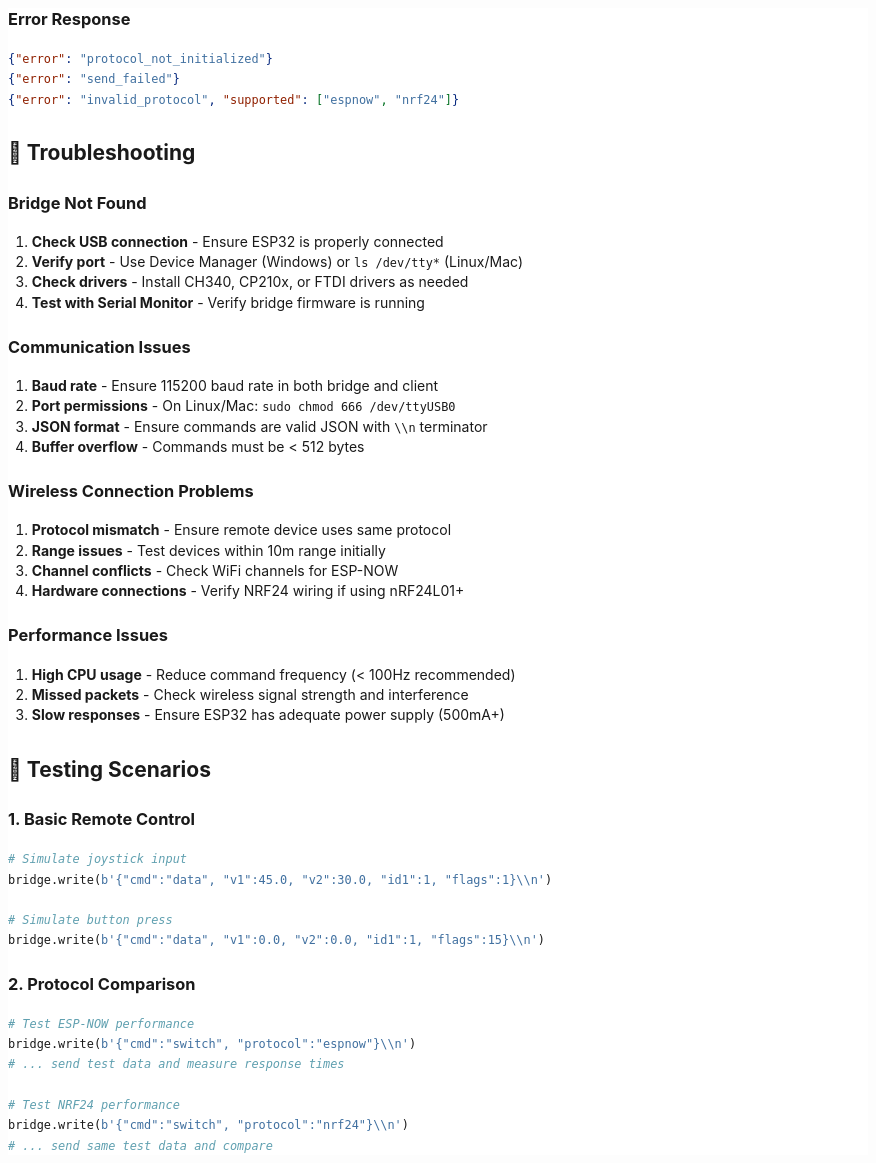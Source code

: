 ### Error Response
```json
{"error": "protocol_not_initialized"}
{"error": "send_failed"}
{"error": "invalid_protocol", "supported": ["espnow", "nrf24"]}
```

## 🔧 Troubleshooting

### Bridge Not Found
1. **Check USB connection** - Ensure ESP32 is properly connected
2. **Verify port** - Use Device Manager (Windows) or `ls /dev/tty*` (Linux/Mac)
3. **Check drivers** - Install CH340, CP210x, or FTDI drivers as needed
4. **Test with Serial Monitor** - Verify bridge firmware is running

### Communication Issues
1. **Baud rate** - Ensure 115200 baud rate in both bridge and client
2. **Port permissions** - On Linux/Mac: `sudo chmod 666 /dev/ttyUSB0`
3. **JSON format** - Ensure commands are valid JSON with `\\n` terminator
4. **Buffer overflow** - Commands must be < 512 bytes

### Wireless Connection Problems
1. **Protocol mismatch** - Ensure remote device uses same protocol
2. **Range issues** - Test devices within 10m range initially
3. **Channel conflicts** - Check WiFi channels for ESP-NOW
4. **Hardware connections** - Verify NRF24 wiring if using nRF24L01+

### Performance Issues
1. **High CPU usage** - Reduce command frequency (< 100Hz recommended)
2. **Missed packets** - Check wireless signal strength and interference
3. **Slow responses** - Ensure ESP32 has adequate power supply (500mA+)

## 🎯 Testing Scenarios

### 1. Basic Remote Control
```python
# Simulate joystick input
bridge.write(b'{"cmd":"data", "v1":45.0, "v2":30.0, "id1":1, "flags":1}\\n')

# Simulate button press
bridge.write(b'{"cmd":"data", "v1":0.0, "v2":0.0, "id1":1, "flags":15}\\n')
```

### 2. Protocol Comparison
```python
# Test ESP-NOW performance
bridge.write(b'{"cmd":"switch", "protocol":"espnow"}\\n')
# ... send test data and measure response times

# Test NRF24 performance  
bridge.write(b'{"cmd":"switch", "protocol":"nrf24"}\\n')
# ... send same test data and compare
```
